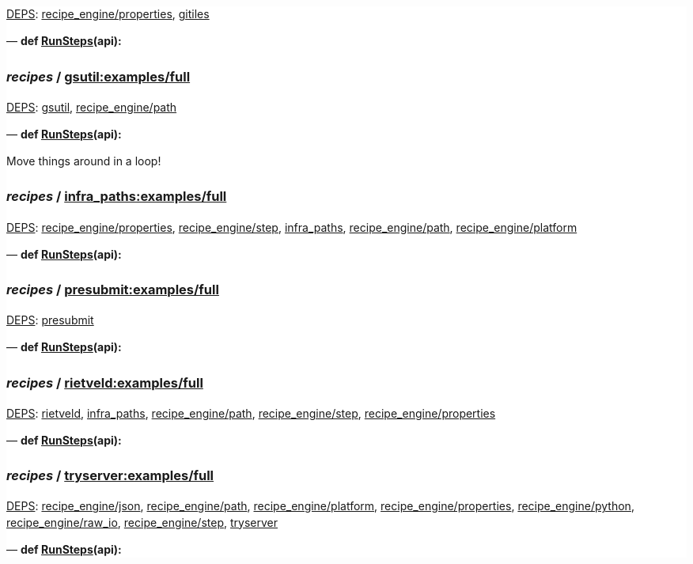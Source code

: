 [DEPS](/recipes/recipe_modules/gitiles/examples/full.py#5): [recipe_engine/properties](https://github.com/luci/recipes-py/blob/4b6b21e529889fcb3f4b1128ddd0fb941210012a/README.recipes.md#recipe_modules--properties), [gitiles](#recipe_modules-gitiles)

&mdash; **def [RunSteps](/recipes/recipe_modules/gitiles/examples/full.py#11)(api):**
### *recipes* / [gsutil:examples/full](/recipes/recipe_modules/gsutil/examples/full.py)

[DEPS](/recipes/recipe_modules/gsutil/examples/full.py#5): [gsutil](#recipe_modules-gsutil), [recipe_engine/path](https://github.com/luci/recipes-py/blob/4b6b21e529889fcb3f4b1128ddd0fb941210012a/README.recipes.md#recipe_modules--path)

&mdash; **def [RunSteps](/recipes/recipe_modules/gsutil/examples/full.py#11)(api):**

Move things around in a loop!
### *recipes* / [infra\_paths:examples/full](/recipes/recipe_modules/infra_paths/examples/full.py)

[DEPS](/recipes/recipe_modules/infra_paths/examples/full.py#7): [recipe_engine/properties](https://github.com/luci/recipes-py/blob/4b6b21e529889fcb3f4b1128ddd0fb941210012a/README.recipes.md#recipe_modules--properties), [recipe_engine/step](https://github.com/luci/recipes-py/blob/4b6b21e529889fcb3f4b1128ddd0fb941210012a/README.recipes.md#recipe_modules--step), [infra_paths](#recipe_modules-infra_paths), [recipe_engine/path](https://github.com/luci/recipes-py/blob/4b6b21e529889fcb3f4b1128ddd0fb941210012a/README.recipes.md#recipe_modules--path), [recipe_engine/platform](https://github.com/luci/recipes-py/blob/4b6b21e529889fcb3f4b1128ddd0fb941210012a/README.recipes.md#recipe_modules--platform)

&mdash; **def [RunSteps](/recipes/recipe_modules/infra_paths/examples/full.py#16)(api):**
### *recipes* / [presubmit:examples/full](/recipes/recipe_modules/presubmit/examples/full.py)

[DEPS](/recipes/recipe_modules/presubmit/examples/full.py#5): [presubmit](#recipe_modules-presubmit)

&mdash; **def [RunSteps](/recipes/recipe_modules/presubmit/examples/full.py#10)(api):**
### *recipes* / [rietveld:examples/full](/recipes/recipe_modules/rietveld/examples/full.py)

[DEPS](/recipes/recipe_modules/rietveld/examples/full.py#5): [rietveld](#recipe_modules-rietveld), [infra_paths](#recipe_modules-infra_paths), [recipe_engine/path](https://github.com/luci/recipes-py/blob/4b6b21e529889fcb3f4b1128ddd0fb941210012a/README.recipes.md#recipe_modules--path), [recipe_engine/step](https://github.com/luci/recipes-py/blob/4b6b21e529889fcb3f4b1128ddd0fb941210012a/README.recipes.md#recipe_modules--step), [recipe_engine/properties](https://github.com/luci/recipes-py/blob/4b6b21e529889fcb3f4b1128ddd0fb941210012a/README.recipes.md#recipe_modules--properties)

&mdash; **def [RunSteps](/recipes/recipe_modules/rietveld/examples/full.py#13)(api):**
### *recipes* / [tryserver:examples/full](/recipes/recipe_modules/tryserver/examples/full.py)

[DEPS](/recipes/recipe_modules/tryserver/examples/full.py#5): [recipe_engine/json](https://github.com/luci/recipes-py/blob/4b6b21e529889fcb3f4b1128ddd0fb941210012a/README.recipes.md#recipe_modules--json), [recipe_engine/path](https://github.com/luci/recipes-py/blob/4b6b21e529889fcb3f4b1128ddd0fb941210012a/README.recipes.md#recipe_modules--path), [recipe_engine/platform](https://github.com/luci/recipes-py/blob/4b6b21e529889fcb3f4b1128ddd0fb941210012a/README.recipes.md#recipe_modules--platform), [recipe_engine/properties](https://github.com/luci/recipes-py/blob/4b6b21e529889fcb3f4b1128ddd0fb941210012a/README.recipes.md#recipe_modules--properties), [recipe_engine/python](https://github.com/luci/recipes-py/blob/4b6b21e529889fcb3f4b1128ddd0fb941210012a/README.recipes.md#recipe_modules--python), [recipe_engine/raw_io](https://github.com/luci/recipes-py/blob/4b6b21e529889fcb3f4b1128ddd0fb941210012a/README.recipes.md#recipe_modules--raw_io), [recipe_engine/step](https://github.com/luci/recipes-py/blob/4b6b21e529889fcb3f4b1128ddd0fb941210012a/README.recipes.md#recipe_modules--step), [tryserver](#recipe_modules-tryserver)

&mdash; **def [RunSteps](/recipes/recipe_modules/tryserver/examples/full.py#17)(api):**
